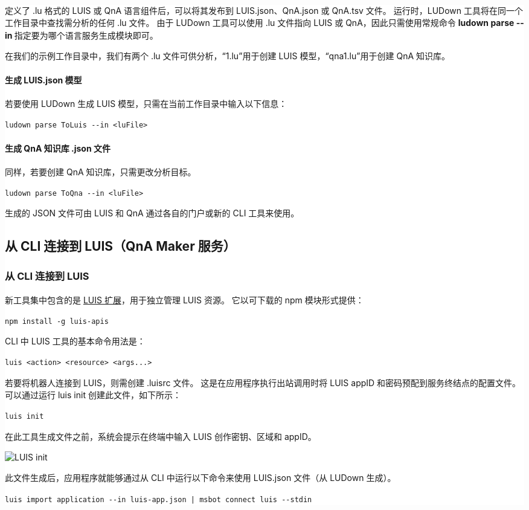 定义了 .lu 格式的 LUIS 或 QnA 语言组件后，可以将其发布到 LUIS.json、QnA.json 或 QnA.tsv 文件。 运行时，LUDown 工具将在同一个工作目录中查找需分析的任何 .lu 文件。 由于 LUDown 工具可以使用 .lu 文件指向 LUIS 或 QnA，因此只需使用常规命令 **ludown parse <Service> -- in <luFile>** 指定要为哪个语言服务生成模块即可。 

在我们的示例工作目录中，我们有两个 .lu 文件可供分析，“1.lu”用于创建 LUIS 模型，“qna1.lu”用于创建 QnA 知识库。

#### <a name="generate-luis-json-models"></a>生成 LUIS.json 模型

若要使用 LUDown 生成 LUIS 模型，只需在当前工作目录中输入以下信息：

```shell
ludown parse ToLuis --in <luFile> 
```

#### <a name="generate-qna-knowledge-base-json"></a>生成 QnA 知识库 .json 文件

同样，若要创建 QnA 知识库，只需更改分析目标。 

```shell
ludown parse ToQna --in <luFile> 
```

生成的 JSON 文件可由 LUIS 和 QnA 通过各自的门户或新的 CLI 工具来使用。 

## <a name="connect-to-luis-an-qna-maker-services-from-the-cli"></a>从 CLI 连接到 LUIS（QnA Maker 服务）

### <a name="connect-to-luis-from-the-cli"></a>从 CLI 连接到 LUIS 

新工具集中包含的是 [LUIS 扩展](https://github.com/Microsoft/botbuilder-tools/tree/master/LUIS)，用于独立管理 LUIS 资源。 它以可下载的 npm 模块形式提供：

```shell
npm install -g luis-apis
```
CLI 中 LUIS 工具的基本命令用法是：

```shell
luis <action> <resource> <args...>
```
若要将机器人连接到 LUIS，则需创建 .luisrc 文件。 这是在应用程序执行出站调用时将 LUIS appID 和密码预配到服务终结点的配置文件。 可以通过运行 luis init 创建此文件，如下所示：

```shell
luis init
```
在此工具生成文件之前，系统会提示在终端中输入 LUIS 创作密钥、区域和 appID。  

![LUIS init](media/bot-builder-tools/luis-init.png) 


此文件生成后，应用程序就能够通过从 CLI 中运行以下命令来使用 LUIS.json 文件（从 LUDown 生成）。

```shell
luis import application --in luis-app.json | msbot connect luis --stdin
```
